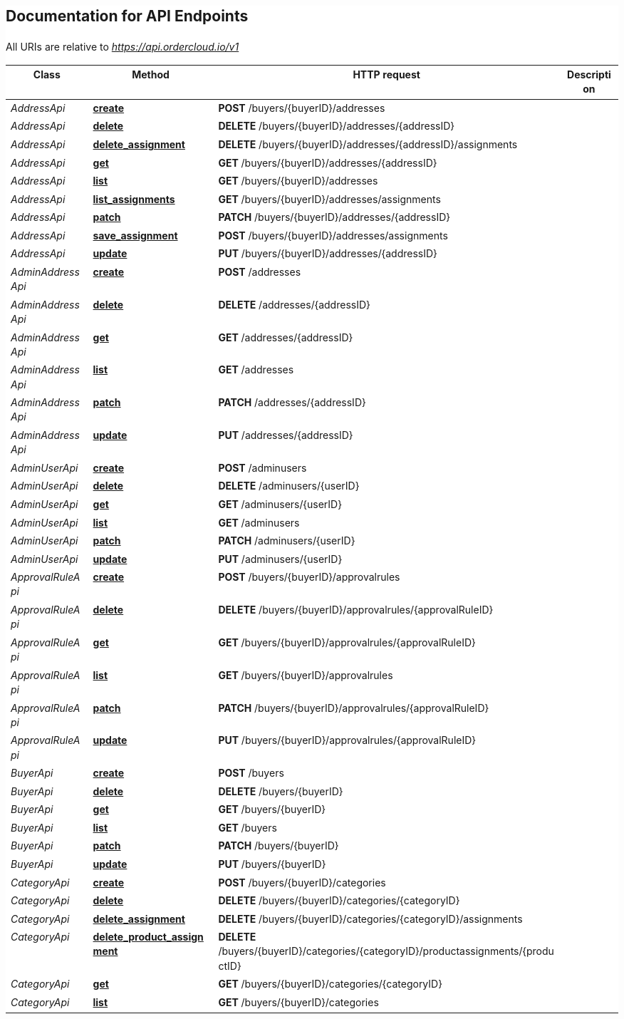 ## Documentation for API Endpoints

All URIs are relative to *https://api.ordercloud.io/v1*

Class | Method | HTTP request | Description
------------ | ------------- | ------------- | -------------
*AddressApi* | [**create**](docs/AddressApi.md#create) | **POST** /buyers/{buyerID}/addresses | 
*AddressApi* | [**delete**](docs/AddressApi.md#delete) | **DELETE** /buyers/{buyerID}/addresses/{addressID} | 
*AddressApi* | [**delete_assignment**](docs/AddressApi.md#delete_assignment) | **DELETE** /buyers/{buyerID}/addresses/{addressID}/assignments | 
*AddressApi* | [**get**](docs/AddressApi.md#get) | **GET** /buyers/{buyerID}/addresses/{addressID} | 
*AddressApi* | [**list**](docs/AddressApi.md#list) | **GET** /buyers/{buyerID}/addresses | 
*AddressApi* | [**list_assignments**](docs/AddressApi.md#list_assignments) | **GET** /buyers/{buyerID}/addresses/assignments | 
*AddressApi* | [**patch**](docs/AddressApi.md#patch) | **PATCH** /buyers/{buyerID}/addresses/{addressID} | 
*AddressApi* | [**save_assignment**](docs/AddressApi.md#save_assignment) | **POST** /buyers/{buyerID}/addresses/assignments | 
*AddressApi* | [**update**](docs/AddressApi.md#update) | **PUT** /buyers/{buyerID}/addresses/{addressID} | 
*AdminAddressApi* | [**create**](docs/AdminAddressApi.md#create) | **POST** /addresses | 
*AdminAddressApi* | [**delete**](docs/AdminAddressApi.md#delete) | **DELETE** /addresses/{addressID} | 
*AdminAddressApi* | [**get**](docs/AdminAddressApi.md#get) | **GET** /addresses/{addressID} | 
*AdminAddressApi* | [**list**](docs/AdminAddressApi.md#list) | **GET** /addresses | 
*AdminAddressApi* | [**patch**](docs/AdminAddressApi.md#patch) | **PATCH** /addresses/{addressID} | 
*AdminAddressApi* | [**update**](docs/AdminAddressApi.md#update) | **PUT** /addresses/{addressID} | 
*AdminUserApi* | [**create**](docs/AdminUserApi.md#create) | **POST** /adminusers | 
*AdminUserApi* | [**delete**](docs/AdminUserApi.md#delete) | **DELETE** /adminusers/{userID} | 
*AdminUserApi* | [**get**](docs/AdminUserApi.md#get) | **GET** /adminusers/{userID} | 
*AdminUserApi* | [**list**](docs/AdminUserApi.md#list) | **GET** /adminusers | 
*AdminUserApi* | [**patch**](docs/AdminUserApi.md#patch) | **PATCH** /adminusers/{userID} | 
*AdminUserApi* | [**update**](docs/AdminUserApi.md#update) | **PUT** /adminusers/{userID} | 
*ApprovalRuleApi* | [**create**](docs/ApprovalRuleApi.md#create) | **POST** /buyers/{buyerID}/approvalrules | 
*ApprovalRuleApi* | [**delete**](docs/ApprovalRuleApi.md#delete) | **DELETE** /buyers/{buyerID}/approvalrules/{approvalRuleID} | 
*ApprovalRuleApi* | [**get**](docs/ApprovalRuleApi.md#get) | **GET** /buyers/{buyerID}/approvalrules/{approvalRuleID} | 
*ApprovalRuleApi* | [**list**](docs/ApprovalRuleApi.md#list) | **GET** /buyers/{buyerID}/approvalrules | 
*ApprovalRuleApi* | [**patch**](docs/ApprovalRuleApi.md#patch) | **PATCH** /buyers/{buyerID}/approvalrules/{approvalRuleID} | 
*ApprovalRuleApi* | [**update**](docs/ApprovalRuleApi.md#update) | **PUT** /buyers/{buyerID}/approvalrules/{approvalRuleID} | 
*BuyerApi* | [**create**](docs/BuyerApi.md#create) | **POST** /buyers | 
*BuyerApi* | [**delete**](docs/BuyerApi.md#delete) | **DELETE** /buyers/{buyerID} | 
*BuyerApi* | [**get**](docs/BuyerApi.md#get) | **GET** /buyers/{buyerID} | 
*BuyerApi* | [**list**](docs/BuyerApi.md#list) | **GET** /buyers | 
*BuyerApi* | [**patch**](docs/BuyerApi.md#patch) | **PATCH** /buyers/{buyerID} | 
*BuyerApi* | [**update**](docs/BuyerApi.md#update) | **PUT** /buyers/{buyerID} | 
*CategoryApi* | [**create**](docs/CategoryApi.md#create) | **POST** /buyers/{buyerID}/categories | 
*CategoryApi* | [**delete**](docs/CategoryApi.md#delete) | **DELETE** /buyers/{buyerID}/categories/{categoryID} | 
*CategoryApi* | [**delete_assignment**](docs/CategoryApi.md#delete_assignment) | **DELETE** /buyers/{buyerID}/categories/{categoryID}/assignments | 
*CategoryApi* | [**delete_product_assignment**](docs/CategoryApi.md#delete_product_assignment) | **DELETE** /buyers/{buyerID}/categories/{categoryID}/productassignments/{productID} | 
*CategoryApi* | [**get**](docs/CategoryApi.md#get) | **GET** /buyers/{buyerID}/categories/{categoryID} | 
*CategoryApi* | [**list**](docs/CategoryApi.md#list) | **GET** /buyers/{buyerID}/categories | 